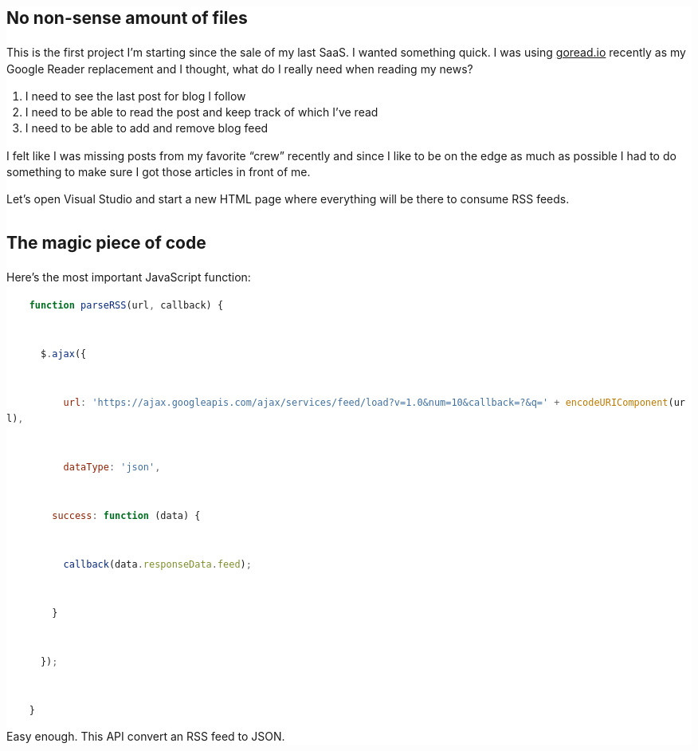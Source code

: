 ## No non-sense amount of files

This is the first project I’m starting since the sale of my last SaaS. I
wanted something quick. I was using [goread.io](https://www.goread.io/)
recently as my Google Reader replacement and I thought, what do I really need
when reading my news?

  1. I need to see the last post for blog I follow
  2. I need to be able to read the post and keep track of which I’ve read
  3. I need to be able to add and remove blog feed

I felt like I was missing posts from my favorite “crew” recently and since I
like to be on the edge as much as possible I had to do something to make sure
I got those articles in front of me.

Let’s open Visual Studio and start a new HTML page where everything will be
there to consume RSS feeds.

## The magic piece of code

Here’s the most important JavaScript function:

```javascript    
    function parseRSS(url, callback) {  
    
    
      $.ajax({  
    
    
          url: 'https://ajax.googleapis.com/ajax/services/feed/load?v=1.0&num=10&callback=?&q=' + encodeURIComponent(url),  
    
    
          dataType: 'json',  
    
    
        success: function (data) {  
    
    
          callback(data.responseData.feed);  
    
    
        }  
    
    
      });  
    
    
    }
```
  

Easy enough. This API convert an RSS feed to JSON.
